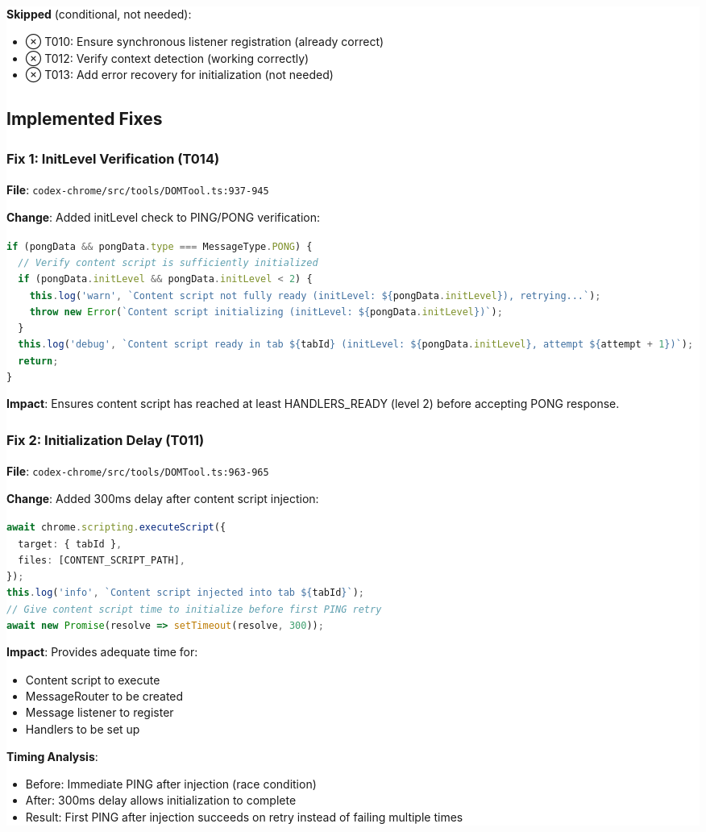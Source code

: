 **Skipped** (conditional, not needed):
- ⊗ T010: Ensure synchronous listener registration (already correct)
- ⊗ T012: Verify context detection (working correctly)
- ⊗ T013: Add error recovery for initialization (not needed)

## Implemented Fixes

### Fix 1: InitLevel Verification (T014)

**File**: `codex-chrome/src/tools/DOMTool.ts:937-945`

**Change**: Added initLevel check to PING/PONG verification:

```typescript
if (pongData && pongData.type === MessageType.PONG) {
  // Verify content script is sufficiently initialized
  if (pongData.initLevel && pongData.initLevel < 2) {
    this.log('warn', `Content script not fully ready (initLevel: ${pongData.initLevel}), retrying...`);
    throw new Error(`Content script initializing (initLevel: ${pongData.initLevel})`);
  }
  this.log('debug', `Content script ready in tab ${tabId} (initLevel: ${pongData.initLevel}, attempt ${attempt + 1})`);
  return;
}
```

**Impact**: Ensures content script has reached at least HANDLERS_READY (level 2) before accepting PONG response.

### Fix 2: Initialization Delay (T011)

**File**: `codex-chrome/src/tools/DOMTool.ts:963-965`

**Change**: Added 300ms delay after content script injection:

```typescript
await chrome.scripting.executeScript({
  target: { tabId },
  files: [CONTENT_SCRIPT_PATH],
});
this.log('info', `Content script injected into tab ${tabId}`);
// Give content script time to initialize before first PING retry
await new Promise(resolve => setTimeout(resolve, 300));
```

**Impact**: Provides adequate time for:
- Content script to execute
- MessageRouter to be created
- Message listener to register
- Handlers to be set up

**Timing Analysis**:
- Before: Immediate PING after injection (race condition)
- After: 300ms delay allows initialization to complete
- Result: First PING after injection succeeds on retry instead of failing multiple times
